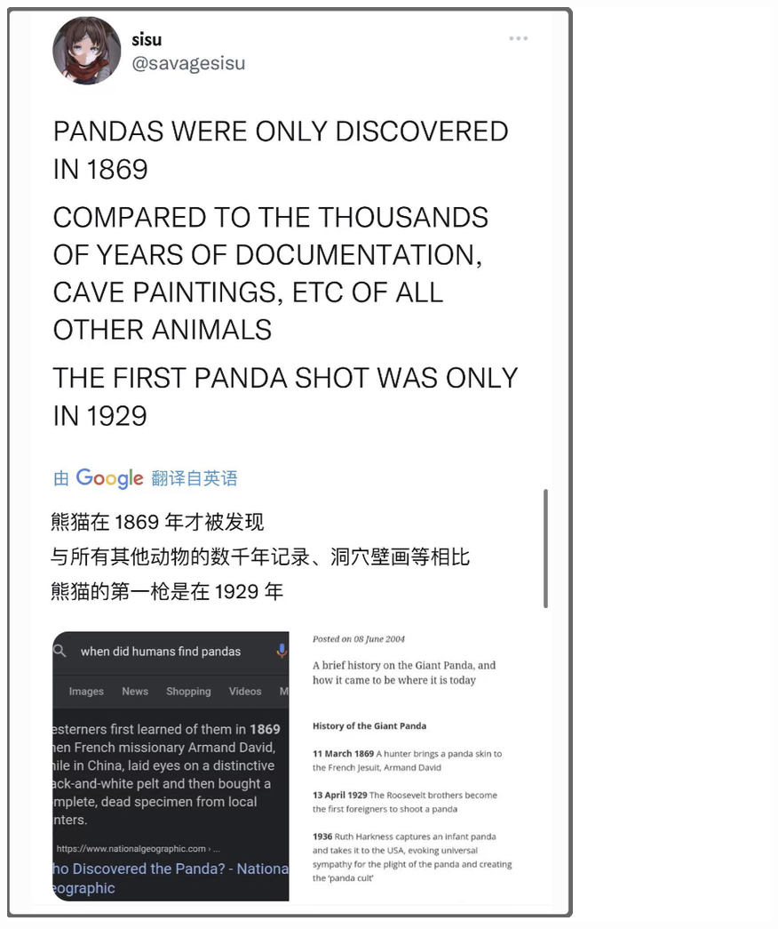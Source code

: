 ![](https://github.com/gitbobobo/gitbobobo.github.io/blob/main/img/2022-7-17%2004-34-01/3da5bc4b-b686-4fee-b188-0f530d50642c.png?raw=true)
